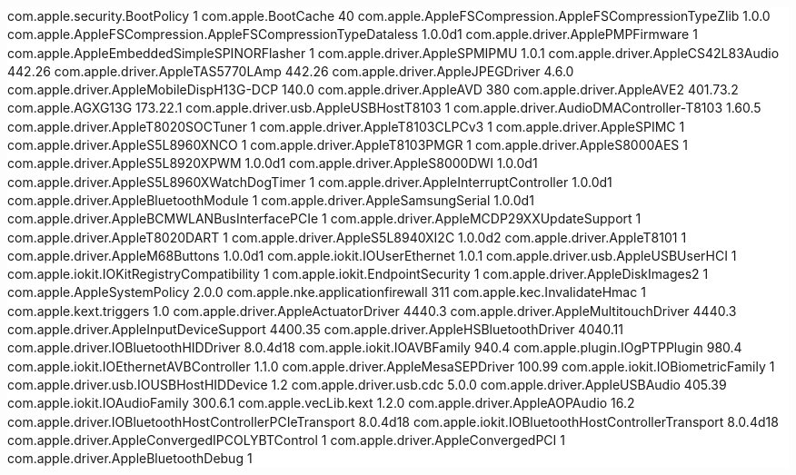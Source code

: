 com.apple.security.BootPolicy	1
com.apple.BootCache	40
com.apple.AppleFSCompression.AppleFSCompressionTypeZlib	1.0.0
com.apple.AppleFSCompression.AppleFSCompressionTypeDataless	1.0.0d1
com.apple.driver.ApplePMPFirmware	1
com.apple.AppleEmbeddedSimpleSPINORFlasher	1
com.apple.driver.AppleSPMIPMU	1.0.1
com.apple.driver.AppleCS42L83Audio	442.26
com.apple.driver.AppleTAS5770LAmp	442.26
com.apple.driver.AppleJPEGDriver	4.6.0
com.apple.driver.AppleMobileDispH13G-DCP	140.0
com.apple.driver.AppleAVD	380
com.apple.driver.AppleAVE2	401.73.2
com.apple.AGXG13G	173.22.1
com.apple.driver.usb.AppleUSBHostT8103	1
com.apple.driver.AudioDMAController-T8103	1.60.5
com.apple.driver.AppleT8020SOCTuner	1
com.apple.driver.AppleT8103CLPCv3	1
com.apple.driver.AppleSPIMC	1
com.apple.driver.AppleS5L8960XNCO	1
com.apple.driver.AppleT8103PMGR	1
com.apple.driver.AppleS8000AES	1
com.apple.driver.AppleS5L8920XPWM	1.0.0d1
com.apple.driver.AppleS8000DWI	1.0.0d1
com.apple.driver.AppleS5L8960XWatchDogTimer	1
com.apple.driver.AppleInterruptController	1.0.0d1
com.apple.driver.AppleBluetoothModule	1
com.apple.driver.AppleSamsungSerial	1.0.0d1
com.apple.driver.AppleBCMWLANBusInterfacePCIe	1
com.apple.driver.AppleMCDP29XXUpdateSupport	1
com.apple.driver.AppleT8020DART	1
com.apple.driver.AppleS5L8940XI2C	1.0.0d2
com.apple.driver.AppleT8101	1
com.apple.driver.AppleM68Buttons	1.0.0d1
com.apple.iokit.IOUserEthernet	1.0.1
com.apple.driver.usb.AppleUSBUserHCI	1
com.apple.iokit.IOKitRegistryCompatibility	1
com.apple.iokit.EndpointSecurity	1
com.apple.driver.AppleDiskImages2	1
com.apple.AppleSystemPolicy	2.0.0
com.apple.nke.applicationfirewall	311
com.apple.kec.InvalidateHmac	1
com.apple.kext.triggers	1.0
com.apple.driver.AppleActuatorDriver	4440.3
com.apple.driver.AppleMultitouchDriver	4440.3
com.apple.driver.AppleInputDeviceSupport	4400.35
com.apple.driver.AppleHSBluetoothDriver	4040.11
com.apple.driver.IOBluetoothHIDDriver	8.0.4d18
com.apple.iokit.IOAVBFamily	940.4
com.apple.plugin.IOgPTPPlugin	980.4
com.apple.iokit.IOEthernetAVBController	1.1.0
com.apple.driver.AppleMesaSEPDriver	100.99
com.apple.iokit.IOBiometricFamily	1
com.apple.driver.usb.IOUSBHostHIDDevice	1.2
com.apple.driver.usb.cdc	5.0.0
com.apple.driver.AppleUSBAudio	405.39
com.apple.iokit.IOAudioFamily	300.6.1
com.apple.vecLib.kext	1.2.0
com.apple.driver.AppleAOPAudio	16.2
com.apple.driver.IOBluetoothHostControllerPCIeTransport	8.0.4d18
com.apple.iokit.IOBluetoothHostControllerTransport	8.0.4d18
com.apple.driver.AppleConvergedIPCOLYBTControl	1
com.apple.driver.AppleConvergedPCI	1
com.apple.driver.AppleBluetoothDebug	1